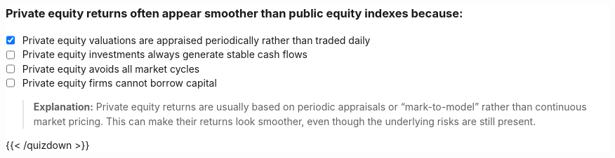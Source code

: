 ### Private equity returns often appear smoother than public equity indexes because:  
- [x] Private equity valuations are appraised periodically rather than traded daily  
- [ ] Private equity investments always generate stable cash flows  
- [ ] Private equity avoids all market cycles  
- [ ] Private equity firms cannot borrow capital  

> **Explanation:** Private equity returns are usually based on periodic appraisals or “mark-to-model” rather than continuous market pricing. This can make their returns look smoother, even though the underlying risks are still present.  

{{< /quizdown >}}
